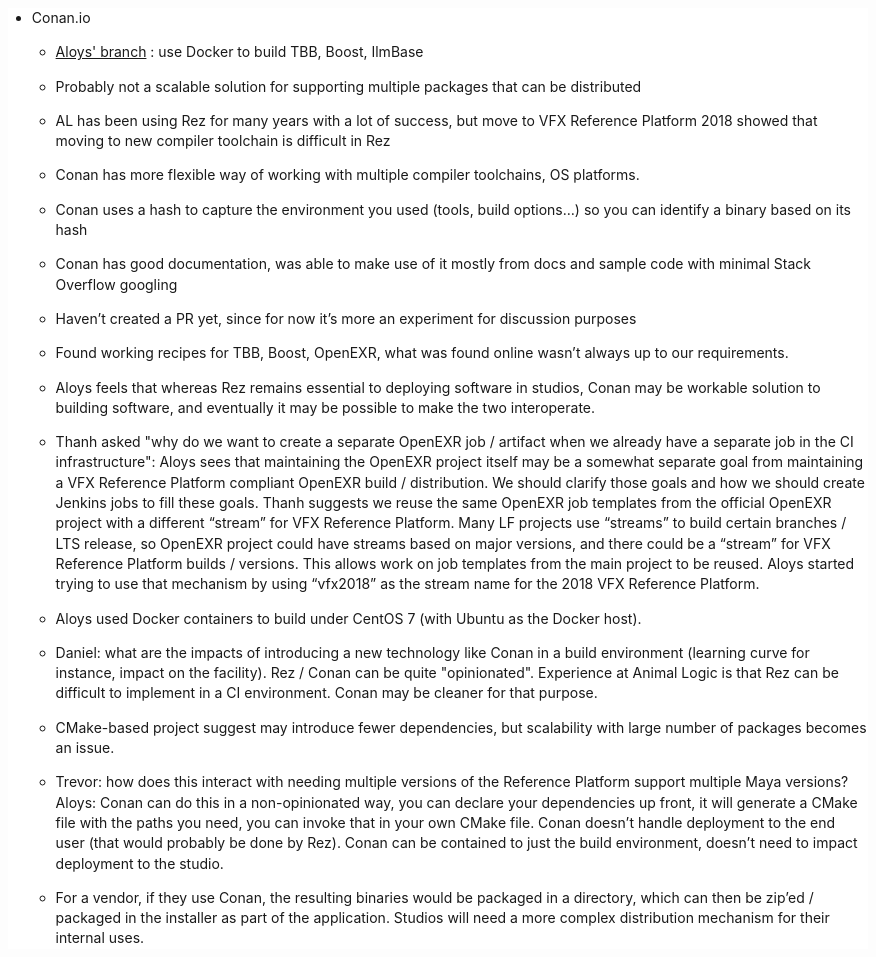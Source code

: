 * Conan.io

    * [Aloys' branch](https://github.com/aloysbaillet/ci-management/tree/ab_conan_experiment/jjb/3rdparty) : use Docker to build TBB, Boost, IlmBase

    * Probably not a scalable solution for supporting multiple packages that can be distributed

    * AL has been using Rez for many years with a lot of success, but move to VFX Reference Platform 2018 showed that moving to new compiler toolchain is difficult in Rez

    * Conan has more flexible way of working with multiple compiler toolchains, OS platforms.

    * Conan uses a hash to capture the environment you used (tools, build options…) so you can identify a binary based on its hash

    * Conan has good documentation, was able to make use of it mostly from docs and sample code with minimal Stack Overflow googling

    * Haven’t created a PR yet, since for now it’s more an experiment for discussion purposes

    * Found working recipes for TBB, Boost, OpenEXR, what was found online wasn’t always up to our requirements.

    * Aloys feels that whereas Rez remains essential to deploying software in studios, Conan may be workable solution to building software, and eventually it may be possible to make the two interoperate.

    * Thanh asked "why do we want to create a separate OpenEXR job / artifact when we already have a separate job in the CI infrastructure": Aloys sees that maintaining the OpenEXR project itself may be a somewhat separate goal from maintaining a VFX Reference Platform compliant OpenEXR build / distribution. We should clarify those goals and how we should create Jenkins jobs to fill these goals. Thanh suggests we reuse the same OpenEXR job templates from the official OpenEXR project with a different “stream” for VFX Reference Platform. Many LF projects use “streams” to build certain branches / LTS release, so OpenEXR project could have streams based on major versions, and there could be a “stream” for VFX Reference Platform builds / versions. This allows work on job templates from the main project to be reused. Aloys started trying to use that mechanism by using “vfx2018” as the stream name for the 2018 VFX Reference Platform.

    * Aloys used Docker containers to build under CentOS 7 (with Ubuntu as the Docker host).

    * Daniel: what are the impacts of introducing a new technology like Conan in a build environment (learning curve for instance, impact on the facility). Rez / Conan can be quite "opinionated". Experience at Animal Logic is that Rez can be difficult to implement in a CI environment. Conan may be cleaner for that purpose.

    * CMake-based project suggest may introduce fewer dependencies, but scalability with large number of packages becomes an issue.

    * Trevor: how does this interact with needing multiple versions of the Reference Platform support multiple Maya versions? Aloys: Conan can do this in a non-opinionated way, you can declare your dependencies up front, it will generate a CMake file with the paths you need, you can invoke that in your own CMake file. Conan doesn’t handle deployment to the end user (that would probably be done by Rez). Conan can be contained to just the build environment, doesn’t need to impact deployment to the studio.

    * For a vendor, if they use Conan, the resulting binaries would be packaged in a directory, which can then be zip’ed / packaged in the installer as part of the application. Studios will need a more complex distribution mechanism for their internal uses.
